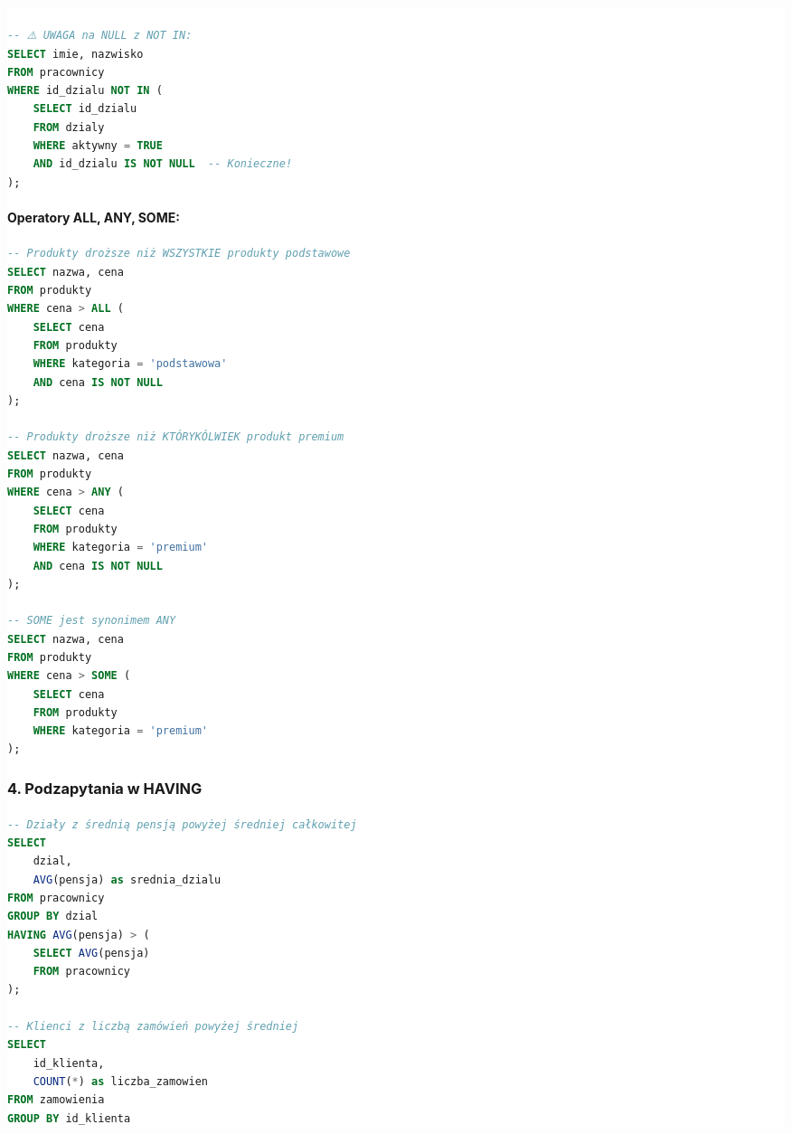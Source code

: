```sql

-- ⚠️ UWAGA na NULL z NOT IN:
SELECT imie, nazwisko
FROM pracownicy
WHERE id_dzialu NOT IN (
    SELECT id_dzialu
    FROM dzialy
    WHERE aktywny = TRUE
    AND id_dzialu IS NOT NULL  -- Konieczne!
);
```

#### Operatory ALL, ANY, SOME:
```sql
-- Produkty droższe niż WSZYSTKIE produkty podstawowe
SELECT nazwa, cena
FROM produkty
WHERE cena > ALL (
    SELECT cena
    FROM produkty
    WHERE kategoria = 'podstawowa'
    AND cena IS NOT NULL
);

-- Produkty droższe niż KTÓRYKÓLWIEK produkt premium
SELECT nazwa, cena
FROM produkty
WHERE cena > ANY (
    SELECT cena
    FROM produkty
    WHERE kategoria = 'premium'
    AND cena IS NOT NULL
);

-- SOME jest synonimem ANY
SELECT nazwa, cena
FROM produkty
WHERE cena > SOME (
    SELECT cena
    FROM produkty
    WHERE kategoria = 'premium'
);
```

### 4. **Podzapytania w HAVING**

```sql
-- Działy z średnią pensją powyżej średniej całkowitej
SELECT 
    dzial,
    AVG(pensja) as srednia_dzialu
FROM pracownicy
GROUP BY dzial
HAVING AVG(pensja) > (
    SELECT AVG(pensja)
    FROM pracownicy
);

-- Klienci z liczbą zamówień powyżej średniej
SELECT 
    id_klienta,
    COUNT(*) as liczba_zamowien
FROM zamowienia
GROUP BY id_klienta
```